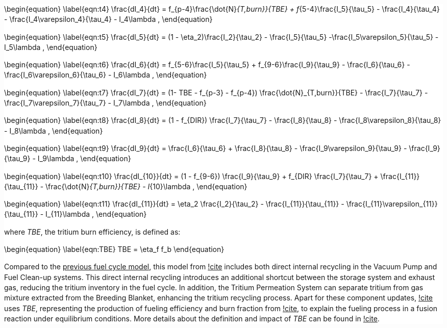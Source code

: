 \begin{equation}
\label{eqn:t4}
\frac{dI_4}{dt} = f_{p-4}\frac{\dot{N}_{T,burn}}{TBE} + f_{5-4}\frac{I_5}{\tau_5} - \frac{I_4}{\tau_4} - \frac{I_4\varepsilon_4}{\tau_4}  - I_4\lambda ,
\end{equation}

\begin{equation}
\label{eqn:t5}
\frac{dI_5}{dt} = (1 - \eta_2)\frac{I_2}{\tau_2} - \frac{I_5}{\tau_5} -\frac{I_5\varepsilon_5}{\tau_5} - I_5\lambda ,
\end{equation}

\begin{equation}
\label{eqn:t6}
\frac{dI_6}{dt} = f_{5-6}\frac{I_5}{\tau_5} + f_{9-6}\frac{I_9}{\tau_9} - \frac{I_6}{\tau_6} - \frac{I_6\varepsilon_6}{\tau_6} - I_6\lambda ,
\end{equation}

\begin{equation}
\label{eqn:t7}
\frac{dI_7}{dt} = (1- TBE - f_{p-3} - f_{p-4}) \frac{\dot{N}_{T,burn}}{TBE} - \frac{I_7}{\tau_7} - \frac{I_7\varepsilon_7}{\tau_7} - I_7\lambda ,
\end{equation}

\begin{equation}
\label{eqn:t8}
\frac{dI_8}{dt} = (1 - f_{DIR}) \frac{I_7}{\tau_7} - \frac{I_8}{\tau_8} - \frac{I_8\varepsilon_8}{\tau_8} - I_8\lambda ,
\end{equation}

\begin{equation}
\label{eqn:t9}
\frac{dI_9}{dt} =  \frac{I_6}{\tau_6} + \frac{I_8}{\tau_8} - \frac{I_9\varepsilon_9}{\tau_9} - \frac{I_9}{\tau_9} - I_9\lambda ,
\end{equation}

\begin{equation}
\label{eqn:t10}
\frac{dI_{10}}{dt} = (1 - f_{9-6}) \frac{I_9}{\tau_9} + f_{DIR} \frac{I_7}{\tau_7} + \frac{I_{11}}{\tau_{11}} - \frac{\dot{N}_{T,burn}}{TBE} - I_{10}\lambda ,
\end{equation}

\begin{equation}
\label{eqn:t11}
\frac{dI_{11}}{dt} = \eta_2 \frac{I_2}{\tau_2} - \frac{I_{11}}{\tau_{11}} - \frac{I_{11}\varepsilon_{11}}{\tau_{11}} - I_{11}\lambda ,
\end{equation}

where $TBE$, the tritium burn efficiency, is defined as:

\begin{equation}
\label{eqn:TBE}
TBE = \eta_f f_b
\end{equation}

Compared to the [previous fuel cycle model](examples/fuel_cycle_Abdou/index.md), this model from [!cite](meschini2023modeling) includes both direct internal recycling in the Vacuum Pump and Fuel Clean-up systems. This direct internal recycling introduces an additional shortcut between the storage system and exhaust gas, reducing the tritium inventory in the fuel cycle. In addition, the Tritium Permeation System can separate tritium from gas mixture extracted from the Breeding Blanket, enhancing the tritium recycling process. Apart for these component updates, [!cite](meschini2023modeling) uses $TBE$, representing the production of fueling efficiency and burn fraction from [!cite](Abdou2021), to explain the fueling process in a fusion reaction under equilibrium conditions. More details about the definition and impact of $TBE$ can be found in [!cite](meschini2023modeling).
